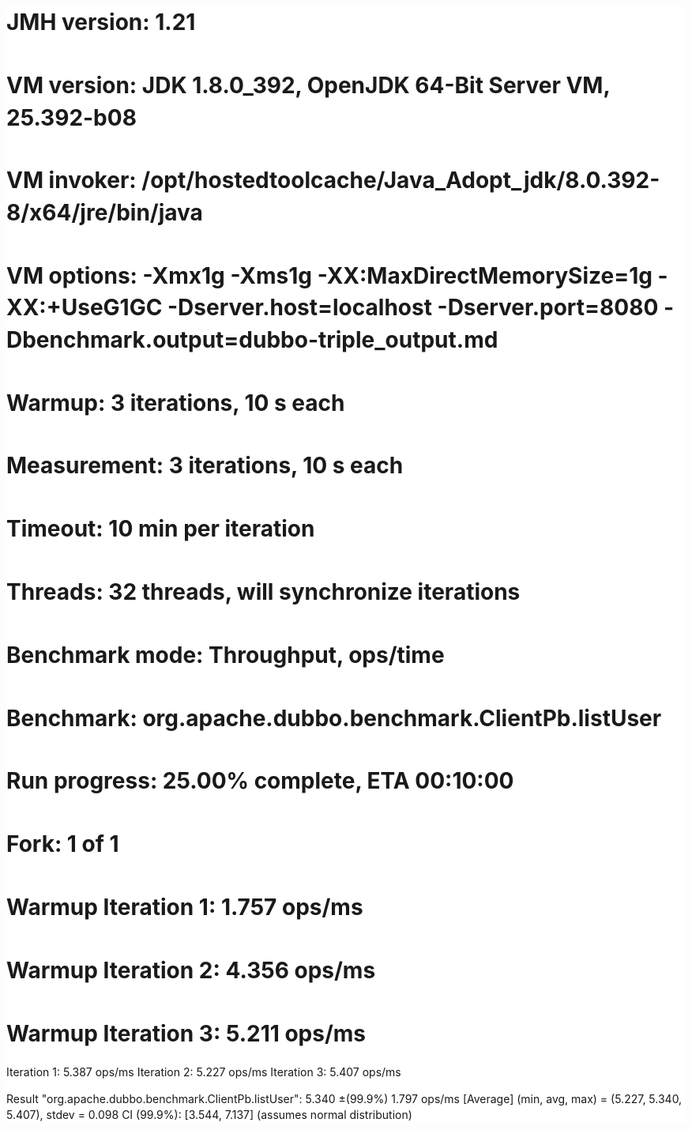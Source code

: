 
# JMH version: 1.21
# VM version: JDK 1.8.0_392, OpenJDK 64-Bit Server VM, 25.392-b08
# VM invoker: /opt/hostedtoolcache/Java_Adopt_jdk/8.0.392-8/x64/jre/bin/java
# VM options: -Xmx1g -Xms1g -XX:MaxDirectMemorySize=1g -XX:+UseG1GC -Dserver.host=localhost -Dserver.port=8080 -Dbenchmark.output=dubbo-triple_output.md
# Warmup: 3 iterations, 10 s each
# Measurement: 3 iterations, 10 s each
# Timeout: 10 min per iteration
# Threads: 32 threads, will synchronize iterations
# Benchmark mode: Throughput, ops/time
# Benchmark: org.apache.dubbo.benchmark.ClientPb.listUser

# Run progress: 25.00% complete, ETA 00:10:00
# Fork: 1 of 1
# Warmup Iteration   1: 1.757 ops/ms
# Warmup Iteration   2: 4.356 ops/ms
# Warmup Iteration   3: 5.211 ops/ms
Iteration   1: 5.387 ops/ms
Iteration   2: 5.227 ops/ms
Iteration   3: 5.407 ops/ms


Result "org.apache.dubbo.benchmark.ClientPb.listUser":
  5.340 ±(99.9%) 1.797 ops/ms [Average]
  (min, avg, max) = (5.227, 5.340, 5.407), stdev = 0.098
  CI (99.9%): [3.544, 7.137] (assumes normal distribution)
